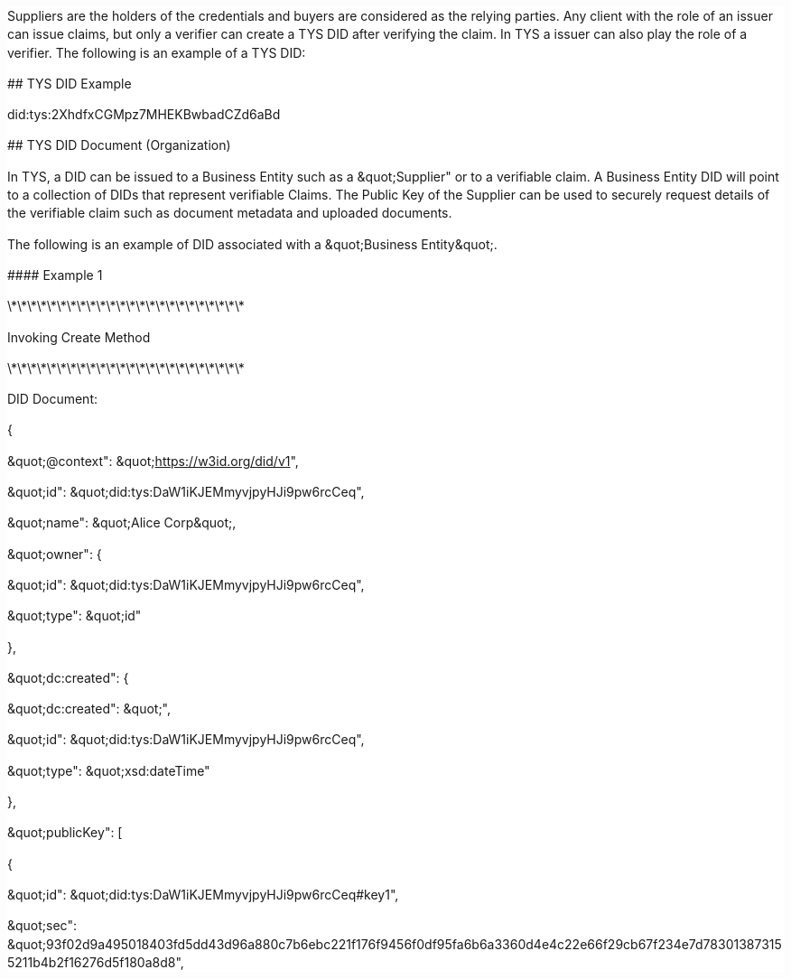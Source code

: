 Suppliers are the holders of the credentials and buyers are considered as the
relying parties. Any client with the role of an issuer can issue claims, but
only a verifier can create a TYS DID after verifying the claim. In TYS a issuer
can also play the role of a verifier. The following is an example of a TYS DID:

\#\# TYS DID Example

did:tys:2XhdfxCGMpz7MHEKBwbadCZd6aBd

\#\# TYS DID Document (Organization)

In TYS, a DID can be issued to a Business Entity such as a \&quot;Supplier&quot;
or to a verifiable claim. A Business Entity DID will point to a collection of
DIDs that represent verifiable Claims. The Public Key of the Supplier can be
used to securely request details of the verifiable claim such as document
metadata and uploaded documents.

The following is an example of DID associated with a \&quot;Business
Entity\&quot;.

\#\#\#\# Example 1

\\\*\\\*\\\*\\\*\\\*\\\*\\\*\\\*\\\*\\\*\\\*\\\*\\\*\\\*\\\*\\\*\\\*\\\*\\\*\\\*\\\*\\\*\\\*\\\*

Invoking Create Method

\\\*\\\*\\\*\\\*\\\*\\\*\\\*\\\*\\\*\\\*\\\*\\\*\\\*\\\*\\\*\\\*\\\*\\\*\\\*\\\*\\\*\\\*\\\*\\\*

DID Document:

{

\&quot;\@context&quot;: \&quot;https://w3id.org/did/v1&quot;,

\&quot;id&quot;: \&quot;did:tys:DaW1iKJEMmyvjpyHJi9pw6rcCeq&quot;,

\&quot;name&quot;: \&quot;Alice Corp\&quot;,

\&quot;owner&quot;: {

\&quot;id&quot;: \&quot;did:tys:DaW1iKJEMmyvjpyHJi9pw6rcCeq&quot;,

\&quot;type&quot;: \&quot;id&quot;

},

\&quot;dc:created&quot;: {

\&quot;dc:created&quot;: \&quot;&quot;,

\&quot;id&quot;: \&quot;did:tys:DaW1iKJEMmyvjpyHJi9pw6rcCeq&quot;,

\&quot;type&quot;: \&quot;xsd:dateTime&quot;

},

\&quot;publicKey&quot;: [

{

\&quot;id&quot;: \&quot;did:tys:DaW1iKJEMmyvjpyHJi9pw6rcCeq\#key1&quot;,

\&quot;sec&quot;:
\&quot;93f02d9a495018403fd5dd43d96a880c7b6ebc221f176f9456f0df95fa6b6a3360d4e4c22e66f29cb67f234e7d783013873155211b4b2f16276d5f180a8d8&quot;,
